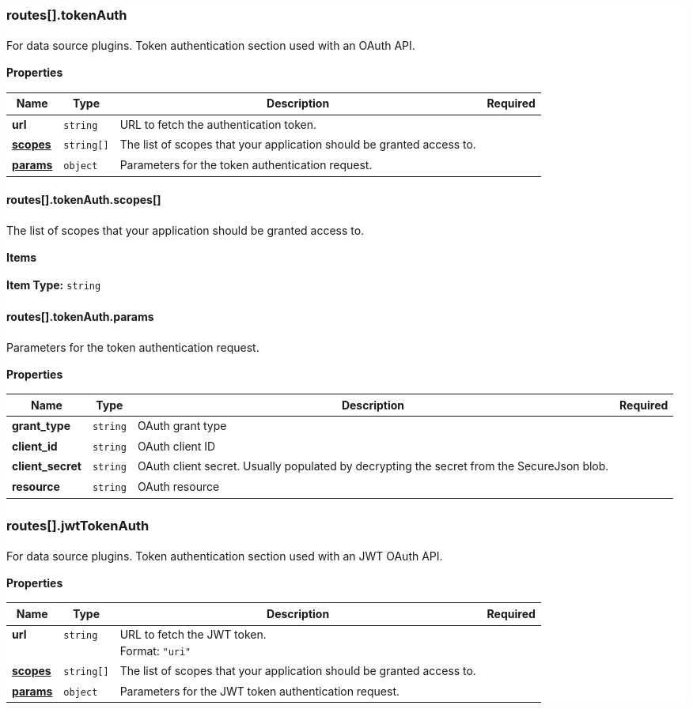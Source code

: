 <a name="routestokenauth"></a>

### routes\[\]\.tokenAuth

For data source plugins. Token authentication section used with an OAuth API.

**Properties**

| Name                                 | Type       | Description                                                                | Required |
| ------------------------------------ | ---------- | -------------------------------------------------------------------------- | :------: |
| **url**                              | `string`   | URL to fetch the authentication token.<br/>                                |          |
| [**scopes**](#routestokenauthscopes) | `string[]` | The list of scopes that your application should be granted access to.<br/> |          |
| [**params**](#routestokenauthparams) | `object`   | Parameters for the token authentication request.<br/>                      |          |

<a name="routestokenauthscopes"></a>

#### routes\[\]\.tokenAuth\.scopes\[\]

The list of scopes that your application should be granted access to.

**Items**

**Item Type:** `string`  
<a name="routestokenauthparams"></a>

#### routes\[\]\.tokenAuth\.params

Parameters for the token authentication request.

**Properties**

| Name              | Type     | Description                                                                                    | Required |
| ----------------- | -------- | ---------------------------------------------------------------------------------------------- | :------: |
| **grant_type**    | `string` | OAuth grant type<br/>                                                                          |          |
| **client_id**     | `string` | OAuth client ID<br/>                                                                           |          |
| **client_secret** | `string` | OAuth client secret. Usually populated by decrypting the secret from the SecureJson blob.<br/> |          |
| **resource**      | `string` | OAuth resource<br/>                                                                            |          |

<a name="routesjwttokenauth"></a>

### routes\[\]\.jwtTokenAuth

For data source plugins. Token authentication section used with an JWT OAuth API.

**Properties**

| Name                                    | Type       | Description                                                                | Required |
| --------------------------------------- | ---------- | -------------------------------------------------------------------------- | :------: |
| **url**                                 | `string`   | URL to fetch the JWT token.<br/>Format: `"uri"`<br/>                       |          |
| [**scopes**](#routesjwttokenauthscopes) | `string[]` | The list of scopes that your application should be granted access to.<br/> |          |
| [**params**](#routesjwttokenauthparams) | `object`   | Parameters for the JWT token authentication request.<br/>                  |          |
